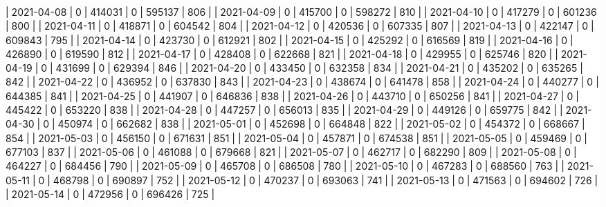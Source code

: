 | 2021-04-08 | 0 | 414031 | 0 | 595137 | 806 |
| 2021-04-09 | 0 | 415700 | 0 | 598272 | 810 |
| 2021-04-10 | 0 | 417279 | 0 | 601236 | 800 |
| 2021-04-11 | 0 | 418871 | 0 | 604542 | 804 |
| 2021-04-12 | 0 | 420536 | 0 | 607335 | 807 |
| 2021-04-13 | 0 | 422147 | 0 | 609843 | 795 |
| 2021-04-14 | 0 | 423730 | 0 | 612921 | 802 |
| 2021-04-15 | 0 | 425292 | 0 | 616569 | 819 |
| 2021-04-16 | 0 | 426890 | 0 | 619590 | 812 |
| 2021-04-17 | 0 | 428408 | 0 | 622668 | 821 |
| 2021-04-18 | 0 | 429955 | 0 | 625746 | 820 |
| 2021-04-19 | 0 | 431699 | 0 | 629394 | 846 |
| 2021-04-20 | 0 | 433450 | 0 | 632358 | 834 |
| 2021-04-21 | 0 | 435202 | 0 | 635265 | 842 |
| 2021-04-22 | 0 | 436952 | 0 | 637830 | 843 |
| 2021-04-23 | 0 | 438674 | 0 | 641478 | 858 |
| 2021-04-24 | 0 | 440277 | 0 | 644385 | 841 |
| 2021-04-25 | 0 | 441907 | 0 | 646836 | 838 |
| 2021-04-26 | 0 | 443710 | 0 | 650256 | 841 |
| 2021-04-27 | 0 | 445422 | 0 | 653220 | 838 |
| 2021-04-28 | 0 | 447257 | 0 | 656013 | 835 |
| 2021-04-29 | 0 | 449126 | 0 | 659775 | 842 |
| 2021-04-30 | 0 | 450974 | 0 | 662682 | 838 |
| 2021-05-01 | 0 | 452698 | 0 | 664848 | 822 |
| 2021-05-02 | 0 | 454372 | 0 | 668667 | 854 |
| 2021-05-03 | 0 | 456150 | 0 | 671631 | 851 |
| 2021-05-04 | 0 | 457871 | 0 | 674538 | 851 |
| 2021-05-05 | 0 | 459469 | 0 | 677103 | 837 |
| 2021-05-06 | 0 | 461088 | 0 | 679668 | 821 |
| 2021-05-07 | 0 | 462717 | 0 | 682290 | 809 |
| 2021-05-08 | 0 | 464227 | 0 | 684456 | 790 |
| 2021-05-09 | 0 | 465708 | 0 | 686508 | 780 |
| 2021-05-10 | 0 | 467283 | 0 | 688560 | 763 |
| 2021-05-11 | 0 | 468798 | 0 | 690897 | 752 |
| 2021-05-12 | 0 | 470237 | 0 | 693063 | 741 |
| 2021-05-13 | 0 | 471563 | 0 | 694602 | 726 |
| 2021-05-14 | 0 | 472956 | 0 | 696426 | 725 |